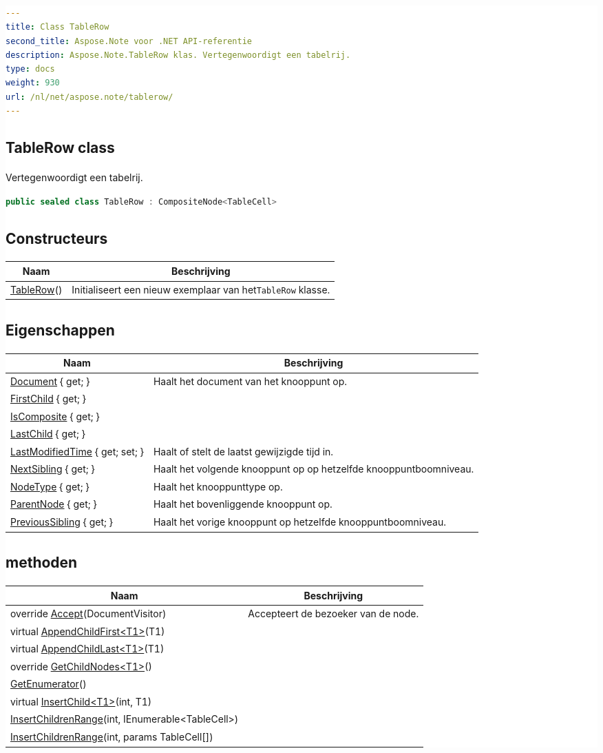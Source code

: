 ```yaml
---
title: Class TableRow
second_title: Aspose.Note voor .NET API-referentie
description: Aspose.Note.TableRow klas. Vertegenwoordigt een tabelrij.
type: docs
weight: 930
url: /nl/net/aspose.note/tablerow/
---
```

## TableRow class

Vertegenwoordigt een tabelrij.

```csharp
public sealed class TableRow : CompositeNode<TableCell>
```

## Constructeurs

| Naam | Beschrijving |
| --- | --- |
| [TableRow](tablerow/#constructor)() | Initialiseert een nieuw exemplaar van het`TableRow` klasse. |

## Eigenschappen

| Naam | Beschrijving |
| --- | --- |
| [Document](../../aspose.note/node/document/) { get; } | Haalt het document van het knooppunt op. |
| [FirstChild](../../aspose.note/compositenode-1/firstchild/) { get; } |  |
| [IsComposite](../../aspose.note/compositenode-1/iscomposite/) { get; } |  |
| [LastChild](../../aspose.note/compositenode-1/lastchild/) { get; } |  |
| [LastModifiedTime](../../aspose.note/tablerow/lastmodifiedtime/) { get; set; } | Haalt of stelt de laatst gewijzigde tijd in. |
| [NextSibling](../../aspose.note/node/nextsibling/) { get; } | Haalt het volgende knooppunt op op hetzelfde knooppuntboomniveau. |
| [NodeType](../../aspose.note/node/nodetype/) { get; } | Haalt het knooppunttype op. |
| [ParentNode](../../aspose.note/node/parentnode/) { get; } | Haalt het bovenliggende knooppunt op. |
| [PreviousSibling](../../aspose.note/node/previoussibling/) { get; } | Haalt het vorige knooppunt op hetzelfde knooppuntboomniveau. |

## methoden

| Naam | Beschrijving |
| --- | --- |
| override [Accept](../../aspose.note/tablerow/accept/)(DocumentVisitor) | Accepteert de bezoeker van de node. |
| virtual [AppendChildFirst&lt;T1&gt;](../../aspose.note/compositenode-1/appendchildfirst/)(T1) |  |
| virtual [AppendChildLast&lt;T1&gt;](../../aspose.note/compositenode-1/appendchildlast/)(T1) |  |
| override [GetChildNodes&lt;T1&gt;](../../aspose.note/compositenode-1/getchildnodes/)() |  |
| [GetEnumerator](../../aspose.note/compositenode-1/getenumerator/)() |  |
| virtual [InsertChild&lt;T1&gt;](../../aspose.note/compositenode-1/insertchild/)(int, T1) |  |
| [InsertChildrenRange](../../aspose.note/compositenode-1/insertchildrenrange/)(int, IEnumerable&lt;TableCell&gt;) |  |
| [InsertChildrenRange](../../aspose.note/compositenode-1/insertchildrenrange/)(int, params TableCell[]) |  |